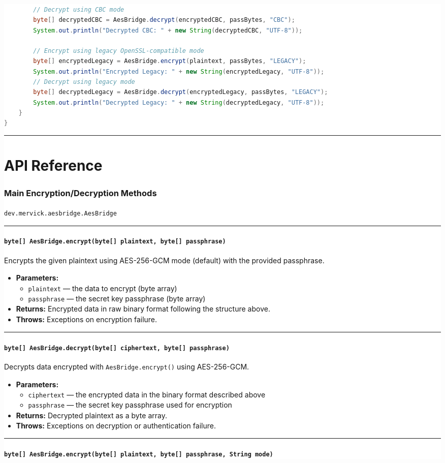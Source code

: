 ```java
        // Decrypt using CBC mode
        byte[] decryptedCBC = AesBridge.decrypt(encryptedCBC, passBytes, "CBC");
        System.out.println("Decrypted CBC: " + new String(decryptedCBC, "UTF-8"));

        // Encrypt using legacy OpenSSL-compatible mode
        byte[] encryptedLegacy = AesBridge.encrypt(plaintext, passBytes, "LEGACY");
        System.out.println("Encrypted Legacy: " + new String(encryptedLegacy, "UTF-8"));
        // Decrypt using legacy mode
        byte[] decryptedLegacy = AesBridge.decrypt(encryptedLegacy, passBytes, "LEGACY");
        System.out.println("Decrypted Legacy: " + new String(decryptedLegacy, "UTF-8"));
    }
}
```

---

# API Reference

### Main Encryption/Decryption Methods

`dev.mervick.aesbridge.AesBridge`  

---

#### `byte[] AesBridge.encrypt(byte[] plaintext, byte[] passphrase)`

Encrypts the given plaintext using AES-256-GCM mode (default) with the provided passphrase.  

- **Parameters:**  
  - `plaintext` — the data to encrypt (byte array)  
  - `passphrase` — the secret key passphrase (byte array)
- **Returns:** Encrypted data in raw binary format following the structure above.
- **Throws:** Exceptions on encryption failure.

---

#### `byte[] AesBridge.decrypt(byte[] ciphertext, byte[] passphrase)`

Decrypts data encrypted with `AesBridge.encrypt()` using AES-256-GCM.  

- **Parameters:**  
  - `ciphertext` — the encrypted data in the binary format described above  
  - `passphrase` — the secret key passphrase used for encryption
- **Returns:**  Decrypted plaintext as a byte array.
- **Throws:** Exceptions on decryption or authentication failure.

---

#### `byte[] AesBridge.encrypt(byte[] plaintext, byte[] passphrase, String mode)`
